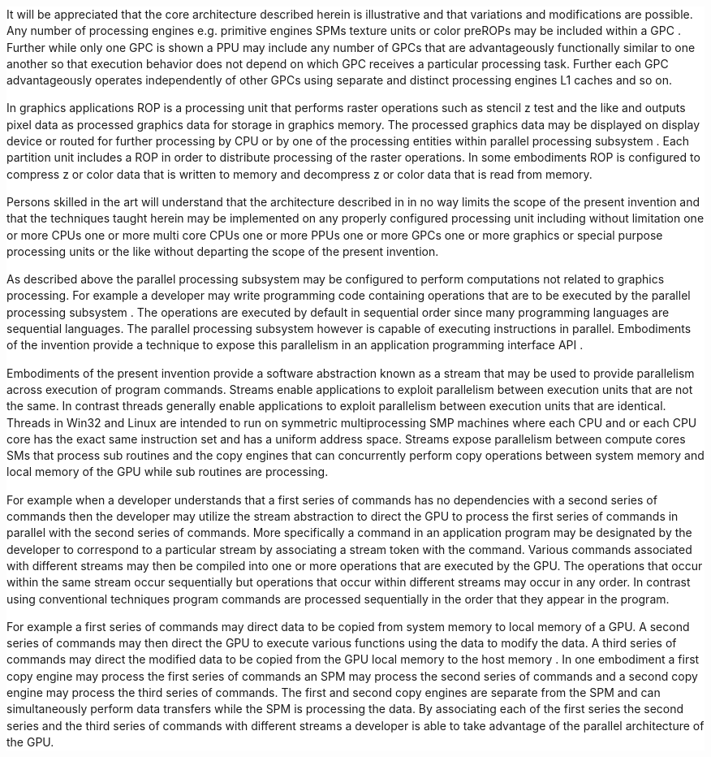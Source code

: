 It will be appreciated that the core architecture described herein is illustrative and that variations and modifications are possible. Any number of processing engines e.g. primitive engines SPMs texture units or color preROPs may be included within a GPC . Further while only one GPC is shown a PPU may include any number of GPCs that are advantageously functionally similar to one another so that execution behavior does not depend on which GPC receives a particular processing task. Further each GPC advantageously operates independently of other GPCs using separate and distinct processing engines L1 caches and so on.

In graphics applications ROP is a processing unit that performs raster operations such as stencil z test and the like and outputs pixel data as processed graphics data for storage in graphics memory. The processed graphics data may be displayed on display device or routed for further processing by CPU or by one of the processing entities within parallel processing subsystem . Each partition unit includes a ROP in order to distribute processing of the raster operations. In some embodiments ROP is configured to compress z or color data that is written to memory and decompress z or color data that is read from memory.

Persons skilled in the art will understand that the architecture described in in no way limits the scope of the present invention and that the techniques taught herein may be implemented on any properly configured processing unit including without limitation one or more CPUs one or more multi core CPUs one or more PPUs one or more GPCs one or more graphics or special purpose processing units or the like without departing the scope of the present invention.

As described above the parallel processing subsystem may be configured to perform computations not related to graphics processing. For example a developer may write programming code containing operations that are to be executed by the parallel processing subsystem . The operations are executed by default in sequential order since many programming languages are sequential languages. The parallel processing subsystem however is capable of executing instructions in parallel. Embodiments of the invention provide a technique to expose this parallelism in an application programming interface API .

Embodiments of the present invention provide a software abstraction known as a stream that may be used to provide parallelism across execution of program commands. Streams enable applications to exploit parallelism between execution units that are not the same. In contrast threads generally enable applications to exploit parallelism between execution units that are identical. Threads in Win32 and Linux are intended to run on symmetric multiprocessing SMP machines where each CPU and or each CPU core has the exact same instruction set and has a uniform address space. Streams expose parallelism between compute cores SMs that process sub routines and the copy engines that can concurrently perform copy operations between system memory and local memory of the GPU while sub routines are processing.

For example when a developer understands that a first series of commands has no dependencies with a second series of commands then the developer may utilize the stream abstraction to direct the GPU to process the first series of commands in parallel with the second series of commands. More specifically a command in an application program may be designated by the developer to correspond to a particular stream by associating a stream token with the command. Various commands associated with different streams may then be compiled into one or more operations that are executed by the GPU. The operations that occur within the same stream occur sequentially but operations that occur within different streams may occur in any order. In contrast using conventional techniques program commands are processed sequentially in the order that they appear in the program.

For example a first series of commands may direct data to be copied from system memory to local memory of a GPU. A second series of commands may then direct the GPU to execute various functions using the data to modify the data. A third series of commands may direct the modified data to be copied from the GPU local memory to the host memory . In one embodiment a first copy engine may process the first series of commands an SPM may process the second series of commands and a second copy engine may process the third series of commands. The first and second copy engines are separate from the SPM and can simultaneously perform data transfers while the SPM is processing the data. By associating each of the first series the second series and the third series of commands with different streams a developer is able to take advantage of the parallel architecture of the GPU.
